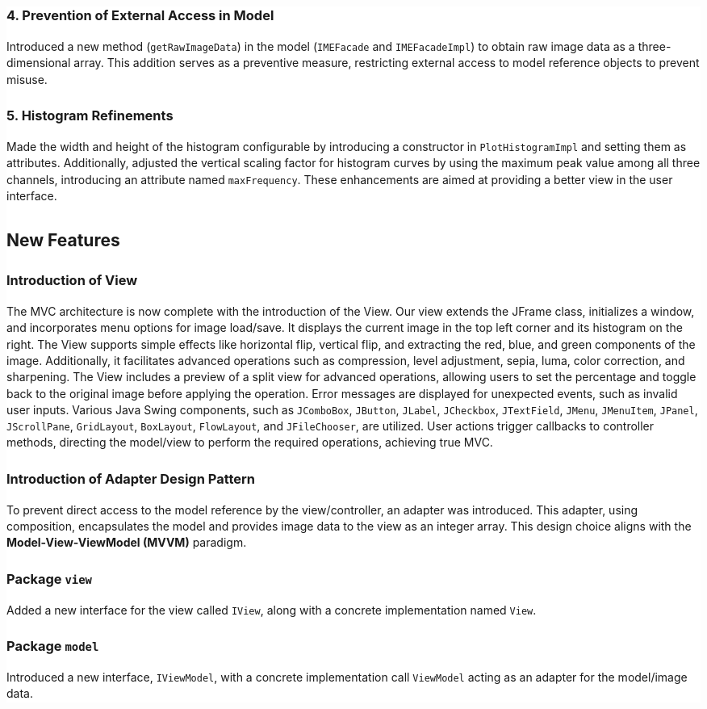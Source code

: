 ### 4. Prevention of External Access in Model
Introduced a new method (`getRawImageData`) in the model (`IMEFacade` and `IMEFacadeImpl`) to obtain raw image data as a three-dimensional array. This addition serves as a preventive measure, restricting external access to model reference objects to prevent misuse.

### 5. Histogram Refinements
Made the width and height of the histogram configurable by introducing a constructor in `PlotHistogramImpl` and setting them as attributes. Additionally, adjusted the vertical scaling factor for histogram curves by using the maximum peak value among all three channels, introducing an attribute named `maxFrequency`. These enhancements are aimed at providing a better view in the user interface.

## New Features

### Introduction of View 

The MVC architecture is now complete with the introduction of the View. Our view extends the JFrame class, initializes a 
window, and incorporates menu options for image load/save. It displays the current image in the top left corner and its 
histogram on the right. The View supports simple effects like horizontal flip, vertical flip, and extracting the red, blue, 
and green components of the image. Additionally, it facilitates advanced operations such as compression, level adjustment, 
sepia, luma, color correction, and sharpening. The View includes a preview of a split view for advanced operations, 
allowing users to set the percentage and toggle back to the original image before applying the operation. Error messages 
are displayed for unexpected events, such as invalid user inputs. Various Java Swing components, such as `JComboBox`, 
`JButton`, `JLabel`, `JCheckbox`, `JTextField`, `JMenu`, `JMenuItem`, `JPanel`, `JScrollPane`, `GridLayout`, `BoxLayout`, `FlowLayout`, and 
`JFileChooser`, are utilized. User actions trigger callbacks to controller methods, directing the model/view to perform the 
required operations, achieving true MVC.

### Introduction of Adapter Design Pattern
To prevent direct access to the model reference by the view/controller, an adapter was introduced. 
This adapter, using composition, encapsulates the model and provides image data to the 
view as an integer array. This design choice aligns with the **Model-View-ViewModel (MVVM)** 
paradigm.

### Package `view`
Added a new interface for the view called `IView`, along with a concrete implementation named `View`.

### Package `model`
Introduced a new interface, `IViewModel`, with a concrete implementation call `ViewModel` acting as an adapter for the model/image data.
